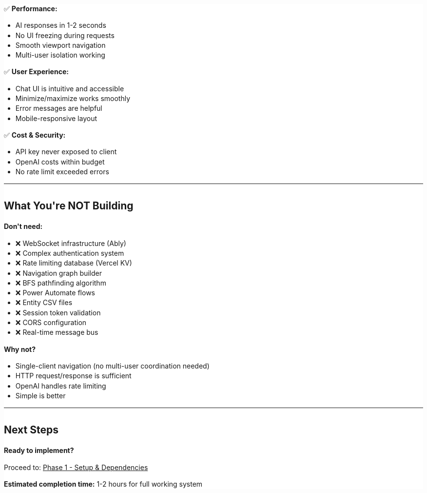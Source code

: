 ✅ **Performance:**
- AI responses in 1-2 seconds
- No UI freezing during requests
- Smooth viewport navigation
- Multi-user isolation working

✅ **User Experience:**
- Chat UI is intuitive and accessible
- Minimize/maximize works smoothly
- Error messages are helpful
- Mobile-responsive layout

✅ **Cost & Security:**
- API key never exposed to client
- OpenAI costs within budget
- No rate limit exceeded errors

---

## What You're NOT Building

**Don't need:**
- ❌ WebSocket infrastructure (Ably)
- ❌ Complex authentication system
- ❌ Rate limiting database (Vercel KV)
- ❌ Navigation graph builder
- ❌ BFS pathfinding algorithm
- ❌ Power Automate flows
- ❌ Entity CSV files
- ❌ Session token validation
- ❌ CORS configuration
- ❌ Real-time message bus

**Why not?**
- Single-client navigation (no multi-user coordination needed)
- HTTP request/response is sufficient
- OpenAI handles rate limiting
- Simple is better

---

## Next Steps

**Ready to implement?**

Proceed to: [Phase 1 - Setup & Dependencies](./phase-1-setup.md)

**Estimated completion time:** 1-2 hours for full working system
